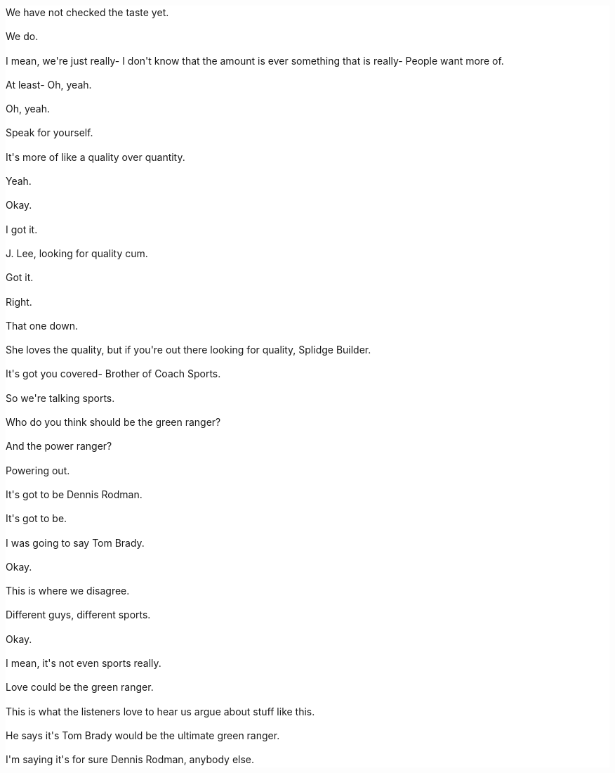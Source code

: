 We have not checked the taste yet.

We do.

I mean, we're just really- I don't know that the amount is ever something that is really- People want more of.

At least- Oh, yeah.

Oh, yeah.

Speak for yourself.

It's more of like a quality over quantity.

Yeah.

Okay.

I got it.

J. Lee, looking for quality cum.

Got it.

Right.

That one down.

She loves the quality, but if you're out there looking for quality, Splidge Builder.

It's got you covered- Brother of Coach Sports.

So we're talking sports.

Who do you think should be the green ranger?

And the power ranger?

Powering out.

It's got to be Dennis Rodman.

It's got to be.

I was going to say Tom Brady.

Okay.

This is where we disagree.

Different guys, different sports.

Okay.

I mean, it's not even sports really.

Love could be the green ranger.

This is what the listeners love to hear us argue about stuff like this.

He says it's Tom Brady would be the ultimate green ranger.

I'm saying it's for sure Dennis Rodman, anybody else.
